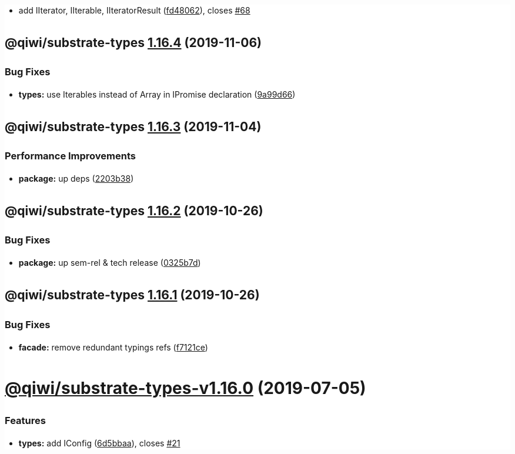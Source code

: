 * add IIterator, IIterable, IIteratorResult ([fd48062](https://github.com/qiwi/substrate/commit/fd48062f1a10467864e694df005c8fb79f5588f3)), closes [#68](https://github.com/qiwi/substrate/issues/68)

## @qiwi/substrate-types [1.16.4](https://github.com/qiwi/substrate/compare/@qiwi/substrate-types@1.16.3...@qiwi/substrate-types@1.16.4) (2019-11-06)


### Bug Fixes

* **types:** use Iterables instead of Array in IPromise declaration ([9a99d66](https://github.com/qiwi/substrate/commit/9a99d663bcd02de4ca132b5caffaf853b45dbc1f))

## @qiwi/substrate-types [1.16.3](https://github.com/qiwi/substrate/compare/@qiwi/substrate-types@1.16.2...@qiwi/substrate-types@1.16.3) (2019-11-04)


### Performance Improvements

* **package:** up deps ([2203b38](https://github.com/qiwi/substrate/commit/2203b38a16581cd555f7a604797878a8b80c31a4))

## @qiwi/substrate-types [1.16.2](https://github.com/qiwi/substrate/compare/@qiwi/substrate-types@1.16.1...@qiwi/substrate-types@1.16.2) (2019-10-26)


### Bug Fixes

* **package:** up sem-rel & tech release ([0325b7d](https://github.com/qiwi/substrate/commit/0325b7d714aeb7d525ebf122929166ec72e9891b))

## @qiwi/substrate-types [1.16.1](https://github.com/qiwi/substrate/compare/@qiwi/substrate-types@1.16.0...@qiwi/substrate-types@1.16.1) (2019-10-26)


### Bug Fixes

* **facade:** remove redundant typings refs ([f7121ce](https://github.com/qiwi/substrate/commit/f7121ce8e639d17fb3225bfb3c2c7babdbd26a0e))

# [@qiwi/substrate-types-v1.16.0](https://github.com/qiwi/substrate/compare/v1.15.0...v1.16.0) (2019-07-05)


### Features

* **types:** add IConfig ([6d5bbaa](https://github.com/qiwi/substrate/commit/6d5bbaa)), closes [#21](https://github.com/qiwi/substrate/issues/21)
